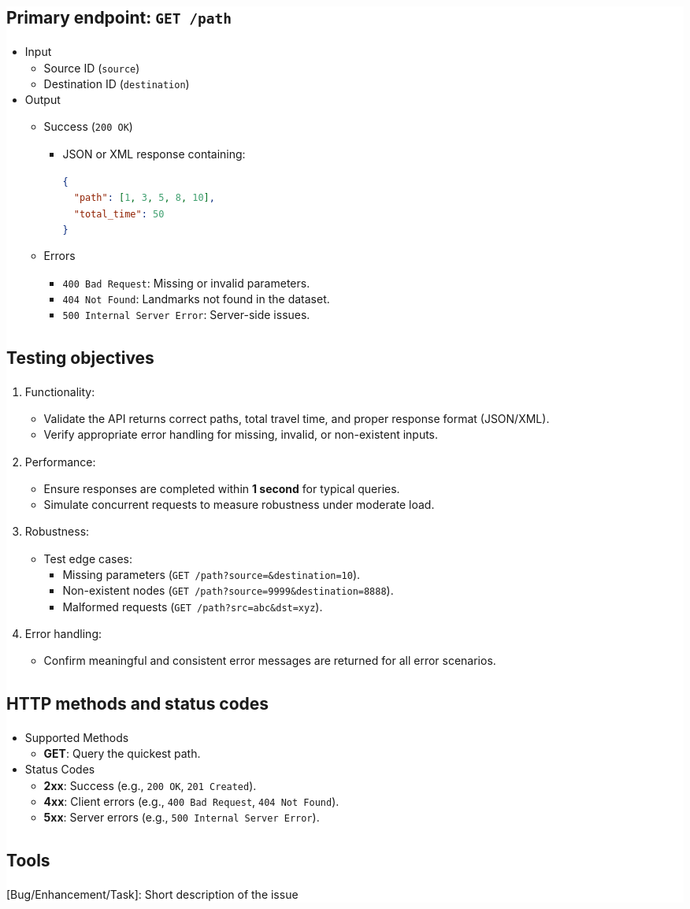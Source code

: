 ## Primary endpoint: `GET /path`

- Input
    - Source ID (`source`)
    - Destination ID (`destination`)
- Output
    - Success (`200 OK`)
        - JSON or XML response containing:
            
            ```json
            {
              "path": [1, 3, 5, 8, 10],
              "total_time": 50
            }
            ```
            
    - Errors
        - `400 Bad Request`: Missing or invalid parameters.
        - `404 Not Found`: Landmarks not found in the dataset.
        - `500 Internal Server Error`: Server-side issues.

## Testing objectives

1. Functionality:
    
    - Validate the API returns correct paths, total travel time, and proper response format (JSON/XML).
    - Verify appropriate error handling for missing, invalid, or non-existent inputs.

2. Performance:
    
    - Ensure responses are completed within **1 second** for typical queries.
    - Simulate concurrent requests to measure robustness under moderate load.

3. Robustness:
    
    - Test edge cases:
        - Missing parameters (`GET /path?source=&destination=10`).
        - Non-existent nodes (`GET /path?source=9999&destination=8888`).
        - Malformed requests (`GET /path?src=abc&dst=xyz`).

4. Error handling:
    
    - Confirm meaningful and consistent error messages are returned for all error scenarios.

## HTTP methods and status codes

- Supported Methods
    - **GET**: Query the quickest path.
- Status Codes
    - **2xx**: Success (e.g., `200 OK`, `201 Created`).
    - **4xx**: Client errors (e.g., `400 Bad Request`, `404 Not Found`).
    - **5xx**: Server errors (e.g., `500 Internal Server Error`).

## Tools


[Bug/Enhancement/Task]: Short description of the issue
[^1]: REST API: A style of web service that uses HTTP requests to access and manipulate data. Short for _Representational State Transfer Application Programming Interface_.
[^2]: A structured collection of data, such as CSV files or databases, used as input for algorithms or analyses.
[^3]: Sustaining millions of concurrent requests or node failures
[^4]: Indicates a graph with no self-loop edges (where a node connects to itself).
[^5]: Describes a state where every node in a graph can reach every other node, ensuring no isolated subgraphs exist.
[^6]: Nodes with no connections. Edges whose endpoints are the same node.
[^7]: A representation of which nodes (or vertices) are connected to which others in a graph, often stored as a list or matrix.
[^8]: An analysis of how an algorithm’s runtime (time complexity) and memory usage (space complexity) scale with input size.
[^9]: _Extensible Markup Language_: A structured format commonly used for data representation and exchange.
[^10]: _JavaScript Object Notation_: A lightweight data-interchange format that is easy for humans to read and write and easy for machines to parse and generate.
[^11]: Refers to a typical consumer laptop with moderate processing power (e.g., mid-range CPU, 8–16 GB RAM), used as a baseline for performance tests.
[^12]: A notation that describes the worst-case growth rate of an algorithm’s runtime or space usage relative to the size of the input (n).
[^13]: Situations where a program fails to release memory that is no longer needed, leading to steadily increasing memory usage over time.
[^14]: Points in a system (e.g., a code function or hardware component) where performance limits are reached, slowing down the entire process.
[^15]: _Continuous Integration/Continuous Deployment_: A set of practices that automate building, testing, and deploying code, often through tools like GitHub Actions or Jenkins.
[^16]: A small or medium-sized subset of real or synthetic data used to test functionality and correctness before scaling up to larger datasets.
[^17]: In graph theory, a cycle occurs when a path forms a closed loop, returning to the starting node without reusing edges in a directed graph—or revisiting the parent node in an undirected context.
[^18]: Standard template library: A C++ library providing common data structures (e.g., vector, map) and algorithms (e.g., sort, find) widely used for software development.
[^19]: A standard HTTP method (GET) that requests a representation of a specified resource, often used for fetching data from a web server. 
[^20]: A specific route or URL on a server where an API receives or sends data. In REST, typically something like `GET /api/v1/resource`.
[^21]: Breadth First Search: A graph traversal algorithm that explores all neighbours of a node before moving on to the next level of neighbours, useful for finding shortest paths in unweighted graphs or determining connectivity.
[^22]: Depth First Search: A graph traversal algorithm that explores one branch of a graph deeply before backtracking, often used for cycle detection and path exploration.
[^23]: Describes a graph whose edges do not have a direction; travelling from node A to node B is equivalent to travelling from node B to node A.
[^24]: Pre-existing datasets or graph examples widely used in research and industry to test and validate algorithms. These datasets often include precomputed results, making them useful for benchmarking algorithm performance and correctness.
[^25]: A widely used API testing tool that allows developers to create, execute, and automate REST API tests. It supports features like sending HTTP requests, validating responses, and automating test cases through collections and scripts.
[^26]: The fundamental methods used in REST APIs for communication and interaction with resources over the web. GET: Retrieves data from a specified resource. POST: Submits new data to the server. PUT: Updates or creates a resource at a specified location. PATCH: Partially updates an existing resource. DELETE: Removes a resource from the server.